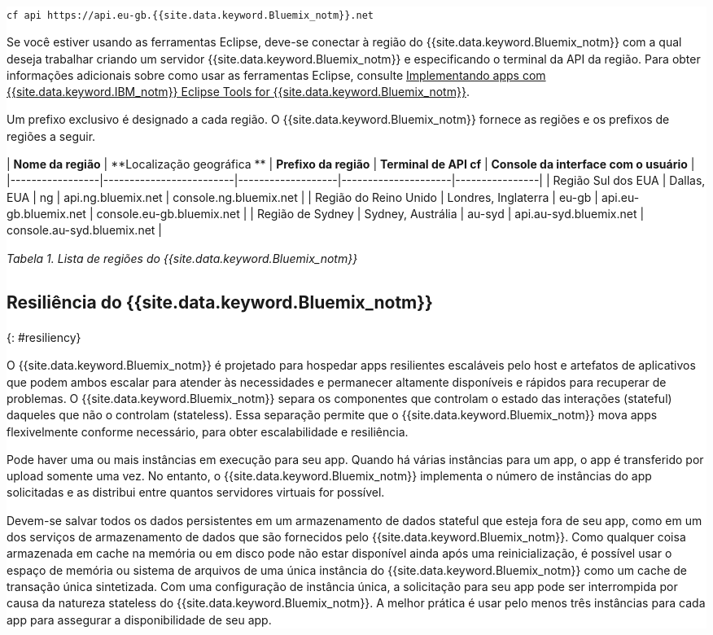 ```
cf api https://api.eu-gb.{{site.data.keyword.Bluemix_notm}}.net
```

Se
você estiver usando as ferramentas Eclipse, deve-se conectar à região do {{site.data.keyword.Bluemix_notm}}
com a qual deseja trabalhar criando um servidor {{site.data.keyword.Bluemix_notm}}
e especificando o terminal da API da região. Para obter informações
adicionais sobre como usar as ferramentas Eclipse, consulte
[Implementando
apps com {{site.data.keyword.IBM_notm}} Eclipse Tools for {{site.data.keyword.Bluemix_notm}}](../manageapps/eclipsetools/eclipsetools.html#toolsinstall).

Um prefixo exclusivo é designado a cada região. O {{site.data.keyword.Bluemix_notm}} fornece
as regiões e os prefixos de regiões a seguir.



| **Nome da região** | **Localização geográfica
** | **Prefixo da região** | **Terminal
de API cf** | **Console da interface com o usuário** |       
|-----------------|-------------------------|-------------------|---------------------|----------------|
| Região Sul dos EUA | Dallas, EUA | ng | api.ng.bluemix.net | console.ng.bluemix.net |
| Região do Reino Unido | Londres, Inglaterra | eu-gb | api.eu-gb.bluemix.net | console.eu-gb.bluemix.net |
| Região de Sydney | Sydney, Austrália | au-syd | api.au-syd.bluemix.net | console.au-syd.bluemix.net |

*Tabela 1. Lista
de regiões do {{site.data.keyword.Bluemix_notm}}*


## Resiliência do {{site.data.keyword.Bluemix_notm}}
{: #resiliency}

O {{site.data.keyword.Bluemix_notm}} é projetado para hospedar apps resilientes escaláveis pelo host e artefatos de aplicativos que podem ambos escalar para atender às necessidades e permanecer altamente disponíveis e rápidos para recuperar de problemas. O
{{site.data.keyword.Bluemix_notm}}
separa os componentes que controlam o estado das interações (stateful)
daqueles que não o controlam (stateless). Essa separação permite que o {{site.data.keyword.Bluemix_notm}}
mova apps flexivelmente conforme necessário, para obter escalabilidade e resiliência.

Pode haver uma ou mais
instâncias em execução para seu app. Quando há várias instâncias para um app, o app é transferido por upload somente uma vez. No entanto, o {{site.data.keyword.Bluemix_notm}} implementa o número de instâncias do app solicitadas e as distribui entre quantos servidores virtuais for possível.

Devem-se salvar todos os dados persistentes em um armazenamento de dados stateful que esteja fora de seu app, como em um dos serviços de armazenamento de dados que são fornecidos pelo {{site.data.keyword.Bluemix_notm}}. Como qualquer coisa armazenada em cache na memória ou em disco pode não estar disponível
ainda após uma reinicialização, é possível usar o espaço de memória ou sistema de arquivos de
uma única instância do {{site.data.keyword.Bluemix_notm}}
como um cache de transação única sintetizada. Com uma configuração de instância única, a solicitação para seu app pode ser interrompida por causa da
natureza stateless do {{site.data.keyword.Bluemix_notm}}. A melhor prática é usar pelo menos três instâncias para cada app para assegurar a disponibilidade de seu app.

